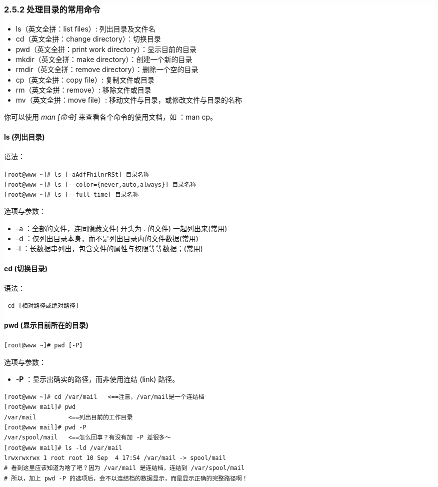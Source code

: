 ### 2.5.2 处理目录的常用命令

- ls（英文全拼：list files）: 列出目录及文件名
- cd（英文全拼：change directory）：切换目录
- pwd（英文全拼：print work directory）：显示目前的目录
- mkdir（英文全拼：make directory）：创建一个新的目录
- rmdir（英文全拼：remove directory）：删除一个空的目录
- cp（英文全拼：copy file）: 复制文件或目录
- rm（英文全拼：remove）: 移除文件或目录
- mv（英文全拼：move file）: 移动文件与目录，或修改文件与目录的名称

你可以使用 *man [命令]* 来查看各个命令的使用文档，如 ：man cp。

#### ls (列出目录)

语法：

```shell
[root@www ~]# ls [-aAdfFhilnrRSt] 目录名称
[root@www ~]# ls [--color={never,auto,always}] 目录名称
[root@www ~]# ls [--full-time] 目录名称
```

选项与参数：

- -a ：全部的文件，连同隐藏文件( 开头为 . 的文件) 一起列出来(常用)
- -d ：仅列出目录本身，而不是列出目录内的文件数据(常用)
- -l ：长数据串列出，包含文件的属性与权限等等数据；(常用)

#### cd (切换目录)

语法：

```shell
 cd [相对路径或绝对路径]
```

#### pwd (显示目前所在的目录)

```
[root@www ~]# pwd [-P]
```

选项与参数：

- **-P** ：显示出确实的路径，而非使用连结 (link) 路径。

```shell
[root@www ~]# cd /var/mail   <==注意，/var/mail是一个连结档
[root@www mail]# pwd
/var/mail         <==列出目前的工作目录
[root@www mail]# pwd -P
/var/spool/mail   <==怎么回事？有没有加 -P 差很多～
[root@www mail]# ls -ld /var/mail
lrwxrwxrwx 1 root root 10 Sep  4 17:54 /var/mail -> spool/mail
# 看到这里应该知道为啥了吧？因为 /var/mail 是连结档，连结到 /var/spool/mail 
# 所以，加上 pwd -P 的选项后，会不以连结档的数据显示，而是显示正确的完整路径啊！
```
